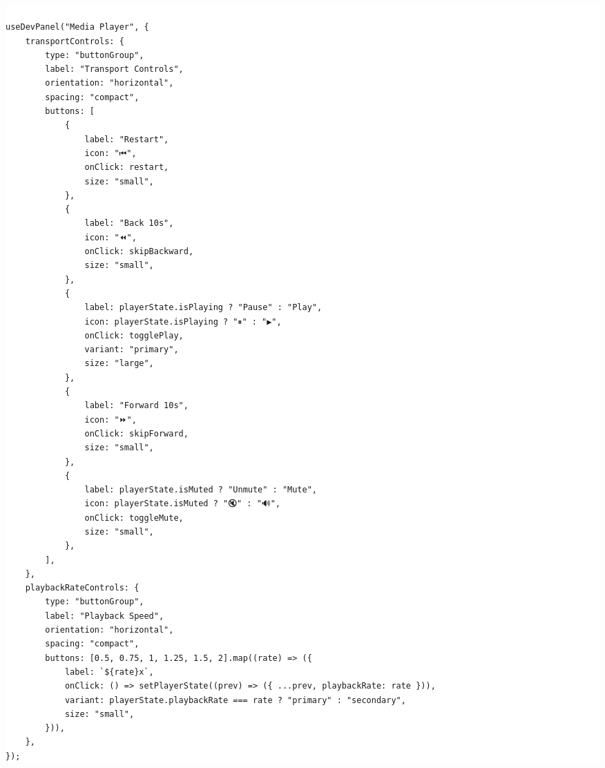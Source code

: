 ```tsx

useDevPanel("Media Player", {
	transportControls: {
		type: "buttonGroup",
		label: "Transport Controls",
		orientation: "horizontal",
		spacing: "compact",
		buttons: [
			{
				label: "Restart",
				icon: "⏮",
				onClick: restart,
				size: "small",
			},
			{
				label: "Back 10s",
				icon: "⏪",
				onClick: skipBackward,
				size: "small",
			},
			{
				label: playerState.isPlaying ? "Pause" : "Play",
				icon: playerState.isPlaying ? "⏸" : "▶️",
				onClick: togglePlay,
				variant: "primary",
				size: "large",
			},
			{
				label: "Forward 10s",
				icon: "⏩",
				onClick: skipForward,
				size: "small",
			},
			{
				label: playerState.isMuted ? "Unmute" : "Mute",
				icon: playerState.isMuted ? "🔇" : "🔊",
				onClick: toggleMute,
				size: "small",
			},
		],
	},
	playbackRateControls: {
		type: "buttonGroup",
		label: "Playback Speed",
		orientation: "horizontal",
		spacing: "compact",
		buttons: [0.5, 0.75, 1, 1.25, 1.5, 2].map((rate) => ({
			label: `${rate}x`,
			onClick: () => setPlayerState((prev) => ({ ...prev, playbackRate: rate })),
			variant: playerState.playbackRate === rate ? "primary" : "secondary",
			size: "small",
		})),
	},
});
```

